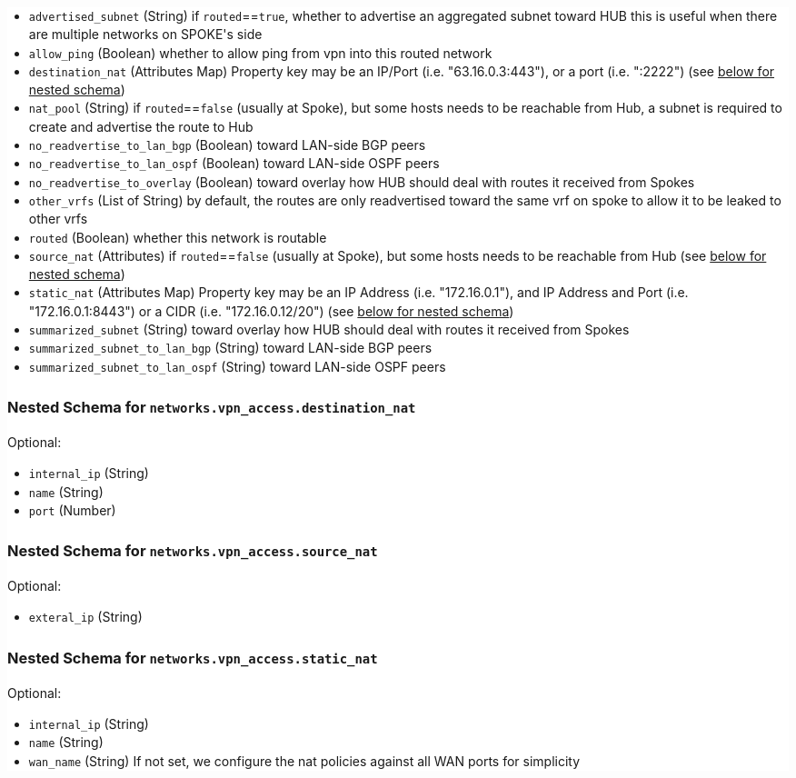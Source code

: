 - `advertised_subnet` (String) if `routed`==`true`, whether to advertise an aggregated subnet toward HUB this is useful when there are multiple networks on SPOKE's side
- `allow_ping` (Boolean) whether to allow ping from vpn into this routed network
- `destination_nat` (Attributes Map) Property key may be an IP/Port (i.e. "63.16.0.3:443"), or a port (i.e. ":2222") (see [below for nested schema](#nestedatt--networks--vpn_access--destination_nat))
- `nat_pool` (String) if `routed`==`false` (usually at Spoke), but some hosts needs to be reachable from Hub, a subnet is required to create and advertise the route to Hub
- `no_readvertise_to_lan_bgp` (Boolean) toward LAN-side BGP peers
- `no_readvertise_to_lan_ospf` (Boolean) toward LAN-side OSPF peers
- `no_readvertise_to_overlay` (Boolean) toward overlay
how HUB should deal with routes it received from Spokes
- `other_vrfs` (List of String) by default, the routes are only readvertised toward the same vrf on spoke
to allow it to be leaked to other vrfs
- `routed` (Boolean) whether this network is routable
- `source_nat` (Attributes) if `routed`==`false` (usually at Spoke), but some hosts needs to be reachable from Hub (see [below for nested schema](#nestedatt--networks--vpn_access--source_nat))
- `static_nat` (Attributes Map) Property key may be an IP Address (i.e. "172.16.0.1"), and IP Address and Port (i.e. "172.16.0.1:8443") or a CIDR (i.e. "172.16.0.12/20") (see [below for nested schema](#nestedatt--networks--vpn_access--static_nat))
- `summarized_subnet` (String) toward overlay
how HUB should deal with routes it received from Spokes
- `summarized_subnet_to_lan_bgp` (String) toward LAN-side BGP peers
- `summarized_subnet_to_lan_ospf` (String) toward LAN-side OSPF peers

<a id="nestedatt--networks--vpn_access--destination_nat"></a>
### Nested Schema for `networks.vpn_access.destination_nat`

Optional:

- `internal_ip` (String)
- `name` (String)
- `port` (Number)


<a id="nestedatt--networks--vpn_access--source_nat"></a>
### Nested Schema for `networks.vpn_access.source_nat`

Optional:

- `exteral_ip` (String)


<a id="nestedatt--networks--vpn_access--static_nat"></a>
### Nested Schema for `networks.vpn_access.static_nat`

Optional:

- `internal_ip` (String)
- `name` (String)
- `wan_name` (String) If not set, we configure the nat policies against all WAN ports for simplicity


